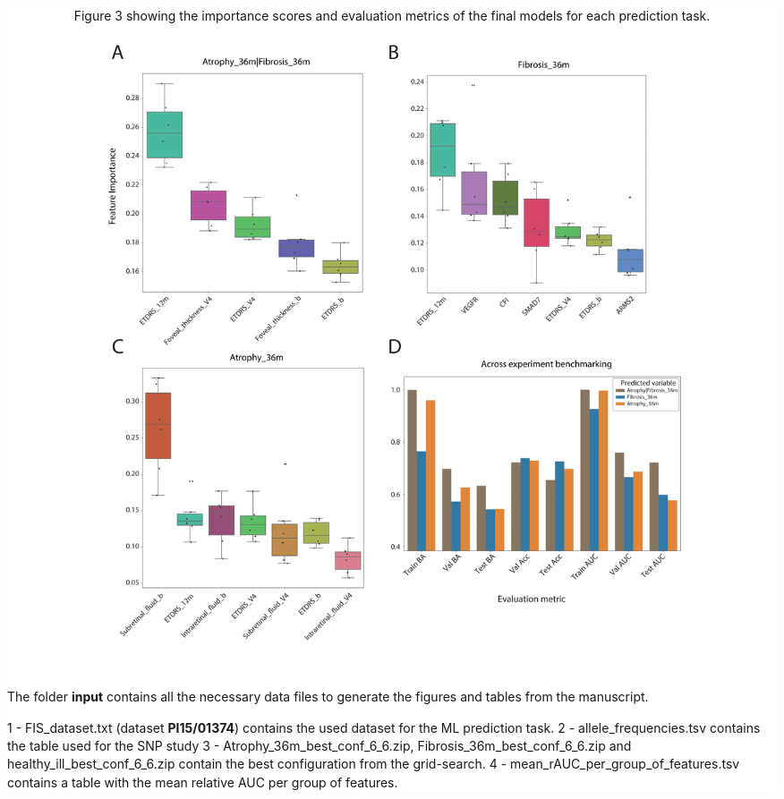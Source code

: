 <p align="center">Figure 3 showing the importance scores and evaluation metrics of the final models for each prediction task.<img src="figures/figure3/Figure3_FeatureImportance.png" width="80%" height="80%"></p>

The folder **input** contains all the necessary data files to generate the figures and tables from the manuscript.

1 - FIS_dataset.txt (dataset **PI15/01374**) contains the used dataset for the ML prediction task.
2 - allele_frequencies.tsv contains the table used for the SNP study
3 - Atrophy_36m_best_conf_6_6.zip, Fibrosis_36m_best_conf_6_6.zip and healthy_ill_best_conf_6_6.zip contain the best configuration from the grid-search. 
4 - mean_rAUC_per_group_of_features.tsv contains a table with the mean relative AUC per group of features.
